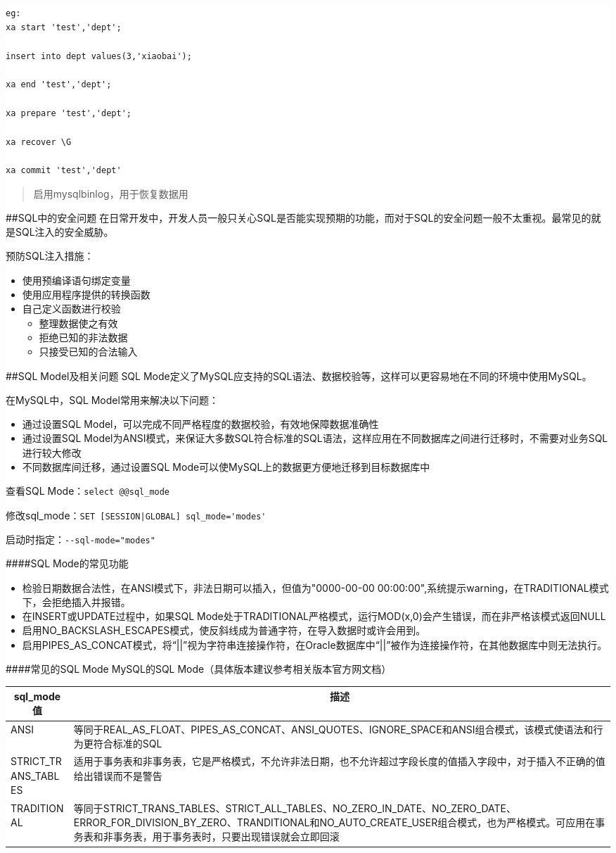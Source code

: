 ```
eg:
xa start 'test','dept';

insert into dept values(3,'xiaobai');

xa end 'test','dept';

xa prepare 'test','dept';

xa recover \G

xa commit 'test','dept'
```
>启用mysqlbinlog，用于恢复数据用

##SQL中的安全问题
在日常开发中，开发人员一般只关心SQL是否能实现预期的功能，而对于SQL的安全问题一般不太重视。最常见的就是SQL注入的安全威胁。

预防SQL注入措施：
- 使用预编译语句绑定变量
- 使用应用程序提供的转换函数
- 自己定义函数进行校验
	- 整理数据使之有效
	- 拒绝已知的非法数据
	- 只接受已知的合法输入

##SQL Model及相关问题
SQL Mode定义了MySQL应支持的SQL语法、数据校验等，这样可以更容易地在不同的环境中使用MySQL。

在MySQL中，SQL Model常用来解决以下问题：
- 通过设置SQL Model，可以完成不同严格程度的数据校验，有效地保障数据准确性
- 通过设置SQL Model为ANSI模式，来保证大多数SQL符合标准的SQL语法，这样应用在不同数据库之间进行迁移时，不需要对业务SQL进行较大修改
- 不同数据库间迁移，通过设置SQL Mode可以使MySQL上的数据更方便地迁移到目标数据库中

查看SQL Mode：`select @@sql_mode`

修改sql_mode：` SET [SESSION|GLOBAL] sql_mode='modes' ` 

启动时指定：`--sql-mode="modes"`

####SQL Mode的常见功能
- 检验日期数据合法性，在ANSI模式下，非法日期可以插入，但值为"0000-00-00 00:00:00",系统提示warning，在TRADITIONAL模式下，会拒绝插入并报错。
- 在INSERT或UPDATE过程中，如果SQL Mode处于TRADITIONAL严格模式，运行MOD(x,0)会产生错误，而在非严格该模式返回NULL
- 启用NO_BACKSLASH_ESCAPES模式，使反斜线成为普通字符，在导入数据时或许会用到。
- 启用PIPES_AS_CONCAT模式，将“||”视为字符串连接操作符，在Oracle数据库中“||”被作为连接操作符，在其他数据库中则无法执行。

####常见的SQL Mode
MySQL的SQL Mode（具体版本建议参考相关版本官方网文档）

sql_mode值|描述
---|---
ANSI|等同于REAL_AS_FLOAT、PIPES_AS_CONCAT、ANSI_QUOTES、IGNORE_SPACE和ANSI组合模式，该模式使语法和行为更符合标准的SQL
STRICT_TRANS_TABLES|适用于事务表和非事务表，它是严格模式，不允许非法日期，也不允许超过字段长度的值插入字段中，对于插入不正确的值给出错误而不是警告
TRADITIONAL|等同于STRICT_TRANS_TABLES、STRICT_ALL_TABLES、NO_ZERO_IN_DATE、NO_ZERO_DATE、ERROR_FOR_DIVISION_BY_ZERO、TRANDITIONAL和NO_AUTO_CREATE_USER组合模式，也为严格模式。可应用在事务表和非事务表，用于事务表时，只要出现错误就会立即回滚
